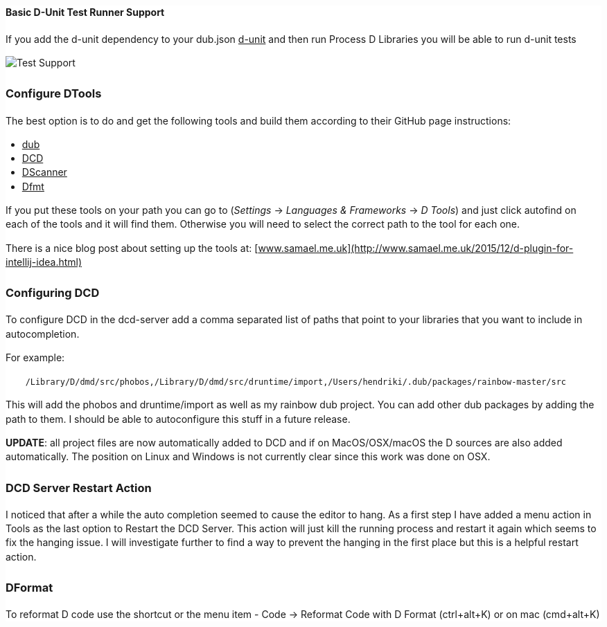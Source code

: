 #### Basic D-Unit Test Runner Support

If you add the d-unit dependency to your dub.json [d-unit](http://code.dlang.org/packages/d-unit) and then run Process D Libraries you will be able to run d-unit tests

  ![Test Support](https://github.com/intellij-dlanguage/intellij-dlanguage/raw/develop/.README/d-unit-support.png)

### Configure DTools

The best option is to do and get the following tools and build them according to their GitHub page instructions:

 * [dub](http://code.dlang.org/download)
 * [DCD](https://github.com/Hackerpilot/DCD)
 * [DScanner](https://github.com/Hackerpilot/Dscanner)
 * [Dfmt](https://github.com/Hackerpilot/dfmt)

If you put these tools on your path you can go to (_Settings_ -> _Languages &amp; Frameworks_ -> _D Tools_) and just click autofind on each of the tools and it will find them. Otherwise you will need to select the correct path to the tool for each one.

There is a nice blog post about setting up the tools at: [www.samael.me.uk](http://www.samael.me.uk/2015/12/d-plugin-for-intellij-idea.html)

### Configuring DCD

To configure DCD in the dcd-server add a comma separated list of paths that point to your libraries that you want to include in autocompletion.

For example:

        /Library/D/dmd/src/phobos,/Library/D/dmd/src/druntime/import,/Users/hendriki/.dub/packages/rainbow-master/src

This will add the phobos and druntime/import as well as my rainbow dub project. You can add other dub packages by adding the path to them. I should be able to autoconfigure this stuff in a future release.

**UPDATE**: all project files are now automatically added to DCD and if on MacOS/OSX/macOS the D sources are also added automatically. The position on Linux and Windows is not currently clear since this work was done on OSX.

### DCD Server Restart Action

I noticed that after a while the auto completion seemed to cause the editor to hang. As a first step I have added a menu action in Tools as the last option to Restart the DCD Server. This action will just kill the running process and restart it again which seems to fix the hanging issue. I will investigate further to find a way to prevent the hanging in the first place but this is a helpful restart action.

### DFormat

To reformat D code use the shortcut or the menu item - Code -> Reformat Code with D Format (ctrl+alt+K) or on mac (cmd+alt+K)
